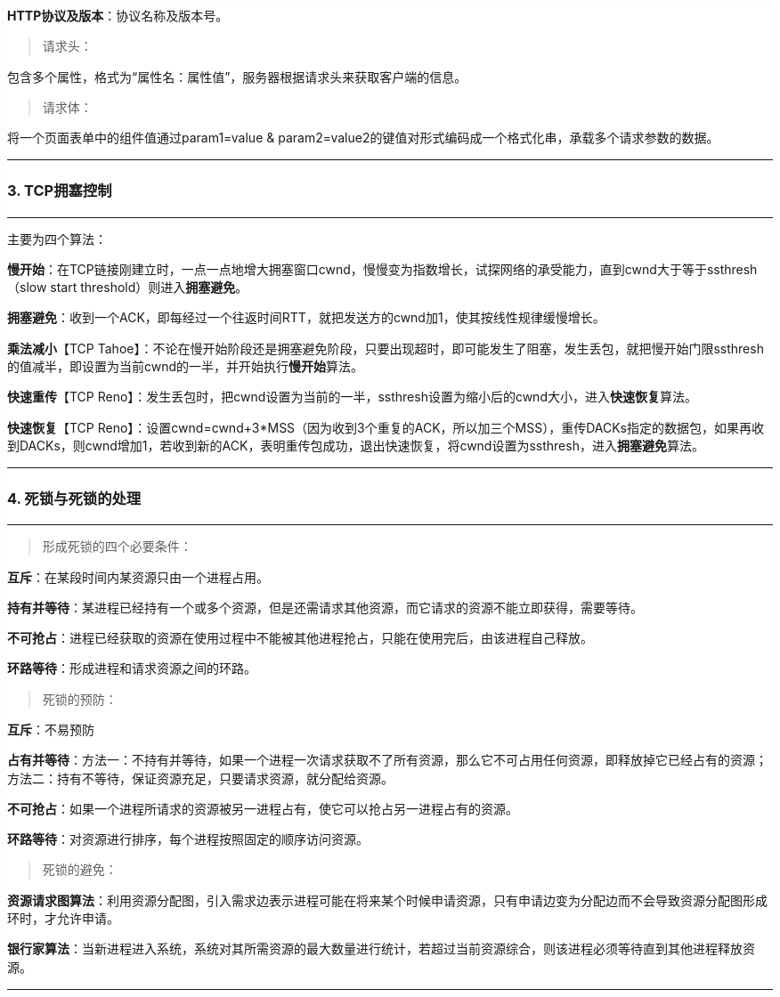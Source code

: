 **HTTP协议及版本**：协议名称及版本号。

> 请求头：

包含多个属性，格式为“属性名：属性值”，服务器根据请求头来获取客户端的信息。

> 请求体：

将一个页面表单中的组件值通过param1=value & param2=value2的键值对形式编码成一个格式化串，承载多个请求参数的数据。

---

### 3. TCP拥塞控制

---

主要为四个算法：

**慢开始**：在TCP链接刚建立时，一点一点地增大拥塞窗口cwnd，慢慢变为指数增长，试探网络的承受能力，直到cwnd大于等于ssthresh（slow start threshold）则进入**拥塞避免**。

**拥塞避免**：收到一个ACK，即每经过一个往返时间RTT，就把发送方的cwnd加1，使其按线性规律缓慢增长。

**乘法减小**【TCP Tahoe】：不论在慢开始阶段还是拥塞避免阶段，只要出现超时，即可能发生了阻塞，发生丢包，就把慢开始门限ssthresh的值减半，即设置为当前cwnd的一半，并开始执行**慢开始**算法。

**快速重传**【TCP Reno】：发生丢包时，把cwnd设置为当前的一半，ssthresh设置为缩小后的cwnd大小，进入**快速恢复**算法。

**快速恢复**【TCP Reno】：设置cwnd=cwnd+3*MSS（因为收到3个重复的ACK，所以加三个MSS），重传DACKs指定的数据包，如果再收到DACKs，则cwnd增加1，若收到新的ACK，表明重传包成功，退出快速恢复，将cwnd设置为ssthresh，进入**拥塞避免**算法。

---

### 4. 死锁与死锁的处理

---

> 形成死锁的四个必要条件：

**互斥**：在某段时间内某资源只由一个进程占用。

**持有并等待**：某进程已经持有一个或多个资源，但是还需请求其他资源，而它请求的资源不能立即获得，需要等待。

**不可抢占**：进程已经获取的资源在使用过程中不能被其他进程抢占，只能在使用完后，由该进程自己释放。

**环路等待**：形成进程和请求资源之间的环路。

> 死锁的预防：

**互斥**：不易预防

**占有并等待**：方法一：不持有并等待，如果一个进程一次请求获取不了所有资源，那么它不可占用任何资源，即释放掉它已经占有的资源；方法二：持有不等待，保证资源充足，只要请求资源，就分配给资源。

**不可抢占**：如果一个进程所请求的资源被另一进程占有，使它可以抢占另一进程占有的资源。

**环路等待**：对资源进行排序，每个进程按照固定的顺序访问资源。

> 死锁的避免：

**资源请求图算法**：利用资源分配图，引入需求边表示进程可能在将来某个时候申请资源，只有申请边变为分配边而不会导致资源分配图形成环时，才允许申请。

**银行家算法**：当新进程进入系统，系统对其所需资源的最大数量进行统计，若超过当前资源综合，则该进程必须等待直到其他进程释放资源。

---
